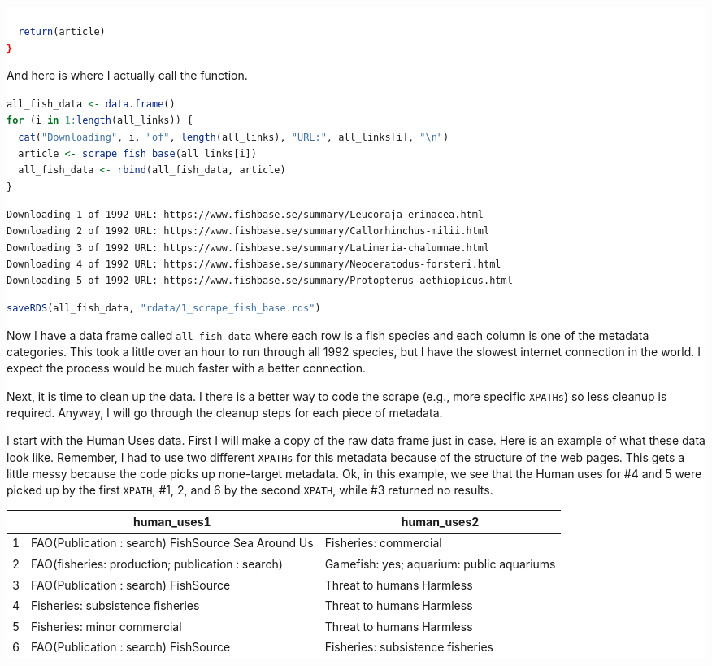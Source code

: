 ```r
  
  return(article)
}
```

And here is where I actually call the function. 

```r
all_fish_data <- data.frame()
for (i in 1:length(all_links)) {
  cat("Downloading", i, "of", length(all_links), "URL:", all_links[i], "\n")
  article <- scrape_fish_base(all_links[i])
  all_fish_data <- rbind(all_fish_data, article)
}
```


```
Downloading 1 of 1992 URL: https://www.fishbase.se/summary/Leucoraja-erinacea.html 
Downloading 2 of 1992 URL: https://www.fishbase.se/summary/Callorhinchus-milii.html 
Downloading 3 of 1992 URL: https://www.fishbase.se/summary/Latimeria-chalumnae.html 
Downloading 4 of 1992 URL: https://www.fishbase.se/summary/Neoceratodus-forsteri.html 
Downloading 5 of 1992 URL: https://www.fishbase.se/summary/Protopterus-aethiopicus.html 
```

```r
saveRDS(all_fish_data, "rdata/1_scrape_fish_base.rds")
```

Now I have a data frame called `all_fish_data` where each row is a fish species and each column is one of the metadata categories. This took a little over an hour to run through all 1992 species, but I have the slowest internet connection in the world. I expect the process would be much faster with a better connection.  

Next, it is time to clean up the data. I there is a better way to code the scrape (e.g., more specific `XPATHs`) so less cleanup is required. Anyway, I will go through the cleanup steps for each piece of metadata. 

I start with the Human Uses data. First I will make a copy of the raw data frame just in case. Here is an example of what these data look like. Remember, I had to use two different `XPATHs` for this metadata because of the structure of the web pages. This gets a little messy because the code picks up none-target metadata. Ok, in this example, we see that the Human uses for #4 and 5 were picked up by the first `XPATH`, #1, 2, and 6 by the second `XPATH`, while #3 returned no results. 

|   | human_uses1                                          | human_uses2                               |
|---|------------------------------------------------------|-------------------------------------------|
| 1 | FAO(Publication : search)  FishSource  Sea Around Us | Fisheries: commercial                     |
| 2 | FAO(fisheries: production; publication : search)     | Gamefish: yes; aquarium: public aquariums |
| 3 | FAO(Publication : search)  FishSource                | Threat to humans   Harmless               |
| 4 | Fisheries: subsistence fisheries                     | Threat to humans   Harmless               |
| 5 | Fisheries: minor commercial                          | Threat to humans   Harmless               |
| 6 | FAO(Publication : search)  FishSource                | Fisheries: subsistence fisheries          | 
